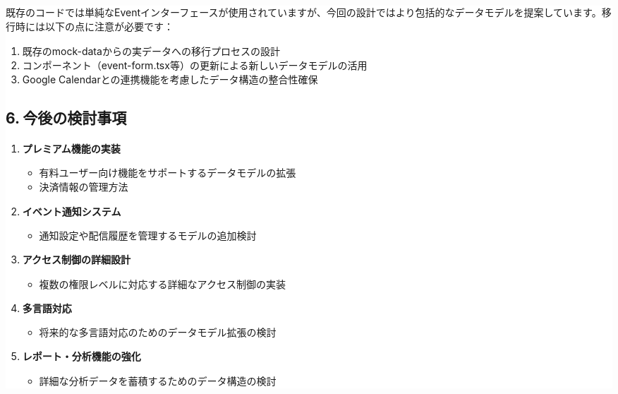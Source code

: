 既存のコードでは単純なEventインターフェースが使用されていますが、今回の設計ではより包括的なデータモデルを提案しています。移行時には以下の点に注意が必要です：

1. 既存のmock-dataからの実データへの移行プロセスの設計
2. コンポーネント（event-form.tsx等）の更新による新しいデータモデルの活用
3. Google Calendarとの連携機能を考慮したデータ構造の整合性確保

## 6. 今後の検討事項

1. **プレミアム機能の実装**
   - 有料ユーザー向け機能をサポートするデータモデルの拡張
   - 決済情報の管理方法

2. **イベント通知システム**
   - 通知設定や配信履歴を管理するモデルの追加検討

3. **アクセス制御の詳細設計**
   - 複数の権限レベルに対応する詳細なアクセス制御の実装

4. **多言語対応**
   - 将来的な多言語対応のためのデータモデル拡張の検討

5. **レポート・分析機能の強化**
   - 詳細な分析データを蓄積するためのデータ構造の検討 